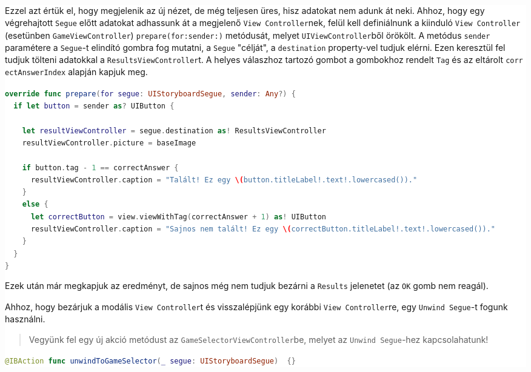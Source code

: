 Ezzel azt értük el, hogy megjelenik az új nézet, de még teljesen üres, hisz adatokat nem adunk át neki. Ahhoz, hogy egy végrehajtott `Segue` előtt adatokat adhassunk át a megjelenő `View Controller`nek, felül kell definiálnunk a kiinduló `View Controller` (esetünben `GameViewController`) `prepare(for:sender:)` metódusát, melyet `UIViewController`ből örökölt. A metódus `sender` paramétere a `Segue`-t elindító gombra fog mutatni, a `Segue` "célját", a `destination` property-vel tudjuk elérni. Ezen keresztül fel tudjuk tölteni adatokkal a `ResultsViewController`t. A helyes válaszhoz tartozó gombot a gombokhoz rendelt `Tag` és az eltárolt `correctAnswerIndex` alapján kapjuk meg.

```swift
override func prepare(for segue: UIStoryboardSegue, sender: Any?) {
  if let button = sender as? UIButton {

    let resultViewController = segue.destination as! ResultsViewController
    resultViewController.picture = baseImage

    if button.tag - 1 == correctAnswer {
      resultViewController.caption = "Talált! Ez egy \(button.titleLabel!.text!.lowercased())."
    }
    else {
      let correctButton = view.viewWithTag(correctAnswer + 1) as! UIButton
      resultViewController.caption = "Sajnos nem talált! Ez egy \(correctButton.titleLabel!.text!.lowercased())."
    }
  }
}
```

Ezek után már megkapjuk az eredményt, de sajnos még nem tudjuk bezárni a `Results` jelenetet (az `OK` gomb nem reagál).

Ahhoz, hogy bezárjuk a modális `View Controller`t és visszalépjünk egy korábbi `View Controller`re, egy `Unwind Segue`-t fogunk használni.
> Vegyünk fel egy új akció metódust az `GameSelectorViewController`be, melyet az `Unwind Segue`-hez kapcsolahatunk!

```swift
@IBAction func unwindToGameSelector(_ segue: UIStoryboardSegue)  {}
```
